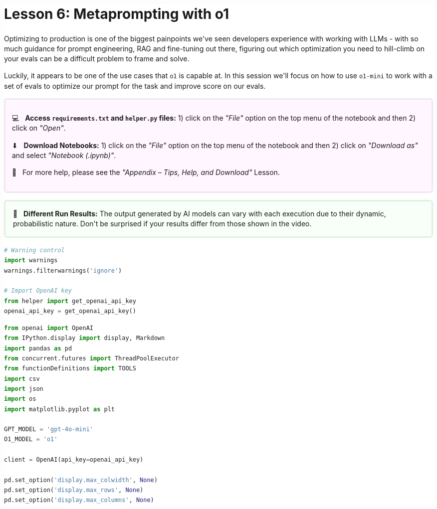 # Lesson 6: Metaprompting with o1

Optimizing to production is one of the biggest painpoints we've seen developers experience with working with LLMs - with so much guidance for prompt engineering, RAG and fine-tuning out there, figuring out which optimization you need to hill-climb on your evals can be a difficult problem to frame and solve.

Luckily, it appears to be one of the use cases that `o1` is capable at. In this session we'll focus on how to use `o1-mini` to work with a set of evals to optimize our prompt for the task and improve score on our evals.


<div style="background-color:#fff6ff; padding:13px; border-width:3px; border-color:#efe6ef; border-style:solid; border-radius:6px">
<p> 💻 &nbsp; <b>Access <code>requirements.txt</code> and <code>helper.py</code> files:</b> 1) click on the <em>"File"</em> option on the top menu of the notebook and then 2) click on <em>"Open"</em>.

<p> ⬇ &nbsp; <b>Download Notebooks:</b> 1) click on the <em>"File"</em> option on the top menu of the notebook and then 2) click on <em>"Download as"</em> and select <em>"Notebook (.ipynb)"</em>.</p>

<p> 📒 &nbsp; For more help, please see the <em>"Appendix – Tips, Help, and Download"</em> Lesson.</p>

</div>

<p style="background-color:#f7fff8; padding:15px; border-width:3px; border-color:#e0f0e0; border-style:solid; border-radius:6px"> 🚨
&nbsp; <b>Different Run Results:</b> The output generated by AI models can vary with each execution due to their dynamic, probabilistic nature. Don't be surprised if your results differ from those shown in the video.</p>


```python
# Warning control
import warnings
warnings.filterwarnings('ignore')

# Import OpenAI key
from helper import get_openai_api_key
openai_api_key = get_openai_api_key()
```


```python
from openai import OpenAI
from IPython.display import display, Markdown
import pandas as pd
from concurrent.futures import ThreadPoolExecutor
from functionDefinitions import TOOLS
import csv
import json
import os
import matplotlib.pyplot as plt

GPT_MODEL = 'gpt-4o-mini'
O1_MODEL = 'o1'

client = OpenAI(api_key=openai_api_key)

pd.set_option('display.max_colwidth', None)
pd.set_option('display.max_rows', None)
pd.set_option('display.max_columns', None)

```
